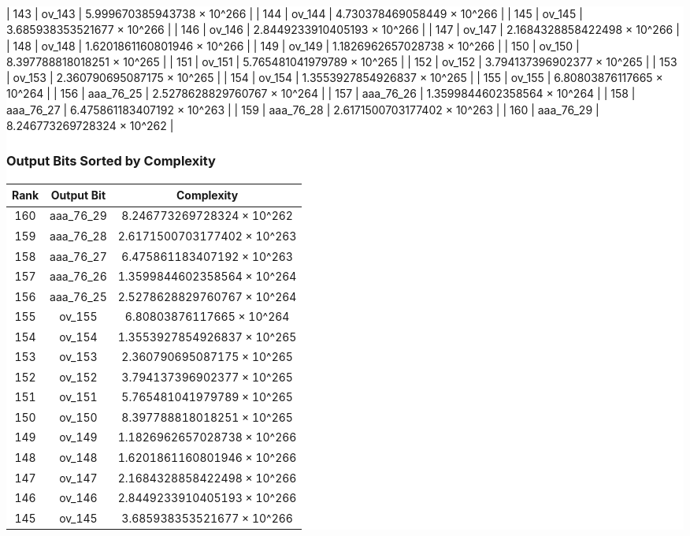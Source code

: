 | 143 | ov_143 | 5.999670385943738 × 10^266 |
| 144 | ov_144 | 4.730378469058449 × 10^266 |
| 145 | ov_145 | 3.685938353521677 × 10^266 |
| 146 | ov_146 | 2.8449233910405193 × 10^266 |
| 147 | ov_147 | 2.1684328858422498 × 10^266 |
| 148 | ov_148 | 1.6201861160801946 × 10^266 |
| 149 | ov_149 | 1.1826962657028738 × 10^266 |
| 150 | ov_150 | 8.397788818018251 × 10^265 |
| 151 | ov_151 | 5.765481041979789 × 10^265 |
| 152 | ov_152 | 3.794137396902377 × 10^265 |
| 153 | ov_153 | 2.360790695087175 × 10^265 |
| 154 | ov_154 | 1.3553927854926837 × 10^265 |
| 155 | ov_155 | 6.80803876117665 × 10^264 |
| 156 | aaa_76_25 | 2.5278628829760767 × 10^264 |
| 157 | aaa_76_26 | 1.3599844602358564 × 10^264 |
| 158 | aaa_76_27 | 6.475861183407192 × 10^263 |
| 159 | aaa_76_28 | 2.6171500703177402 × 10^263 |
| 160 | aaa_76_29 | 8.246773269728324 × 10^262 |

### Output Bits Sorted by Complexity

| Rank | Output Bit | Complexity |
|:----:|:----------:|:----------:|
| 160 | aaa_76_29 | 8.246773269728324 × 10^262 |
| 159 | aaa_76_28 | 2.6171500703177402 × 10^263 |
| 158 | aaa_76_27 | 6.475861183407192 × 10^263 |
| 157 | aaa_76_26 | 1.3599844602358564 × 10^264 |
| 156 | aaa_76_25 | 2.5278628829760767 × 10^264 |
| 155 | ov_155 | 6.80803876117665 × 10^264 |
| 154 | ov_154 | 1.3553927854926837 × 10^265 |
| 153 | ov_153 | 2.360790695087175 × 10^265 |
| 152 | ov_152 | 3.794137396902377 × 10^265 |
| 151 | ov_151 | 5.765481041979789 × 10^265 |
| 150 | ov_150 | 8.397788818018251 × 10^265 |
| 149 | ov_149 | 1.1826962657028738 × 10^266 |
| 148 | ov_148 | 1.6201861160801946 × 10^266 |
| 147 | ov_147 | 2.1684328858422498 × 10^266 |
| 146 | ov_146 | 2.8449233910405193 × 10^266 |
| 145 | ov_145 | 3.685938353521677 × 10^266 |